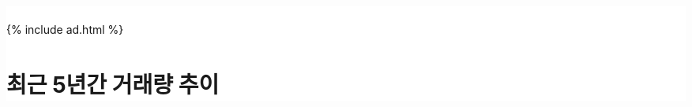 
<br>
{% include ad.html %}
<br>

# 최근 5년간 거래량 추이


<div style="width:100%;">
    <canvas id="deal_progress" height="200"></canvas>
</div>

<script>
new Chart(document.getElementById("deal_progress"), {
    type: 'line',
    data: {
        labels: ['201501','201502','201503','201504','201505','201506','201507','201508','201509','201510','201511','201512','201601','201602','201603','201604','201605','201606','201607','201608','201609','201610','201611','201612','201701','201702','201703','201704','201705','201706','201707','201708','201709','201710','201711','201712','201801','201802','201803','201804','201805','201806','201807','201808','201809','201810','201811','201812','201901','201902','201903','201904','201905','201906','201907','201908','201909','201910','201911','201912','202001'],
        datasets: [{
            label: '매매',
            pointRadius: 1,
            data: [31, 26, 26, 14, 20, 24, 20, 19, 19, 39, 31, 25, 24, 14, 13, 20, 18, 29, 26, 15, 10, 14, 11, 22, 14, 10, 13, 14, 11, 10, 12, 9, 5, 11, 11, 9, 21, 12, 10, 11, 8, 7, 9, 14, 10, 12, 6, 11, 21, 21, 30, 9, 7, 13, 17, 16, 11, 19, 23, 29, 5],
            borderColor: "rgba(255, 201, 14, 1)",
            backgroundColor: "rgba(255, 201, 14, 0.5)",
            fill: false,
            lineTension: 0
        },{
            label: '전월세',
            pointRadius: 1,
            data: [18, 29, 22, 4, 9, 10, 9, 15, 3, 6, 9, 20, 18, 16, 11, 9, 12, 9, 12, 13, 7, 6, 10, 10, 16, 18, 9, 8, 5, 8, 6, 11, 6, 4, 14, 15, 19, 20, 10, 3, 8, 9, 2, 5, 4, 7, 15, 40, 18, 20, 18, 21, 23, 19, 7, 8, 11, 11, 12, 9, 3],
            borderColor: "rgba(0, 141, 185, 1)",
            backgroundColor: "rgba(0, 141, 185, 0.5)",
            fill: false,
            lineTension: 0
        }
        ]
    },
    options: {
        responsive: true,
        title: {
            display: false
        },
        tooltips: {
            mode: 'index',
            intersect: false
        },
        hover: {
            mode: 'nearest',
            intersect: true
        },
        scales: {
            xAxes: [{
                display: true,
                scaleLabel: {
                    display: true,
                    labelString: '년/월'